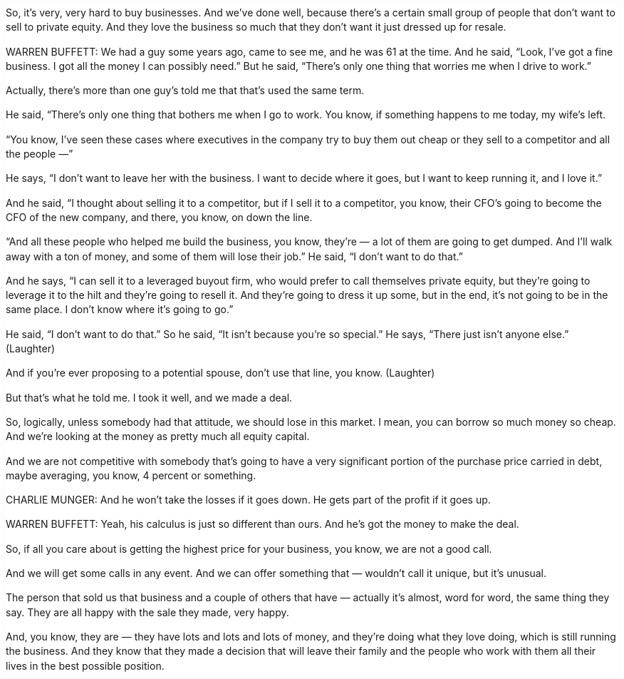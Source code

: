So, it’s very, very hard to buy businesses. And we’ve done well, because there’s a certain small group of people that don’t want to sell to private equity. And they love the business so much that they don’t want it just dressed up for resale.

WARREN BUFFETT: We had a guy some years ago, came to see me, and he was 61 at the time. And he said, “Look, I’ve got a fine business. I got all the money I can possibly need.” But he said, “There’s only one thing that worries me when I drive to work.”

Actually, there’s more than one guy’s told me that that’s used the same term.

He said, “There’s only one thing that bothers me when I go to work. You know, if something happens to me today, my wife’s left.

“You know, I’ve seen these cases where executives in the company try to buy them out cheap or they sell to a competitor and all the people —”

He says, “I don’t want to leave her with the business. I want to decide where it goes, but I want to keep running it, and I love it.”

And he said, “I thought about selling it to a competitor, but if I sell it to a competitor, you know, their CFO’s going to become the CFO of the new company, and there, you know, on down the line.

“And all these people who helped me build the business, you know, they’re — a lot of them are going to get dumped. And I’ll walk away with a ton of money, and some of them will lose their job.” He said, “I don’t want to do that.”

And he says, “I can sell it to a leveraged buyout firm, who would prefer to call themselves private equity, but they’re going to leverage it to the hilt and they’re going to resell it. And they’re going to dress it up some, but in the end, it’s not going to be in the same place. I don’t know where it’s going to go.”

He said, “I don’t want to do that.” So he said, “It isn’t because you’re so special.” He says, “There just isn’t anyone else.” (Laughter)

And if you’re ever proposing to a potential spouse, don’t use that line, you know. (Laughter)

But that’s what he told me. I took it well, and we made a deal.

So, logically, unless somebody had that attitude, we should lose in this market. I mean, you can borrow so much money so cheap. And we’re looking at the money as pretty much all equity capital.

And we are not competitive with somebody that’s going to have a very significant portion of the purchase price carried in debt, maybe averaging, you know, 4 percent or something.

CHARLIE MUNGER: And he won’t take the losses if it goes down. He gets part of the profit if it goes up.

WARREN BUFFETT: Yeah, his calculus is just so different than ours. And he’s got the money to make the deal.

So, if all you care about is getting the highest price for your business, you know, we are not a good call.

And we will get some calls in any event. And we can offer something that — wouldn’t call it unique, but it’s unusual.

The person that sold us that business and a couple of others that have — actually it’s almost, word for word, the same thing they say. They are all happy with the sale they made, very happy.

And, you know, they are — they have lots and lots and lots of money, and they’re doing what they love doing, which is still running the business. And they know that they made a decision that will leave their family and the people who work with them all their lives in the best possible position.
